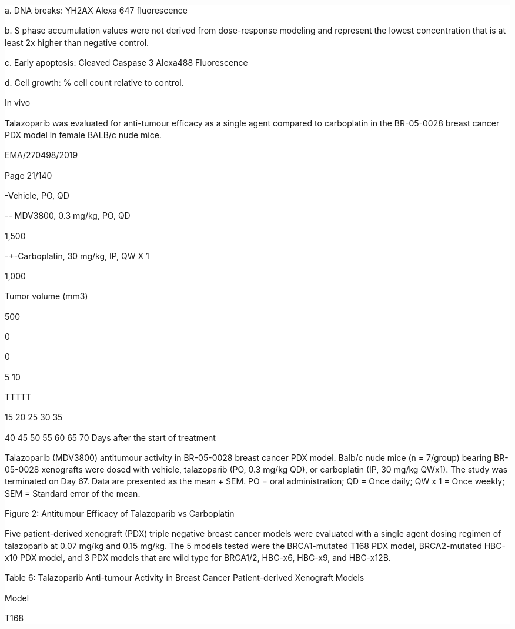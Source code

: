 a. DNA breaks: YH2AX Alexa 647 fluorescence

b. S phase accumulation values were not derived from dose-response modeling and represent the lowest concentration that is at least 2x higher than negative control.

c. Early apoptosis: Cleaved Caspase 3 Alexa488 Fluorescence

d. Cell growth: % cell count relative to control.

In vivo

Talazoparib was evaluated for anti-tumour efficacy as a single agent compared to carboplatin in the BR-05-0028 breast cancer PDX model in female BALB/c nude mice.

EMA/270498/2019

Page 21/140

-Vehicle, PO, QD

-- MDV3800, 0.3 mg/kg, PO, QD

1,500

-+-Carboplatin, 30 mg/kg, IP, QW X 1

1,000

Tumor volume (mm3)

500

0

0

5 10

TTTTT

15 20 25 30 35

40 45 50 55 60 65 70 Days after the start of treatment

Talazoparib (MDV3800) antitumour activity in BR-05-0028 breast cancer PDX model. Balb/c nude mice (n = 7/group) bearing BR-05-0028 xenografts were dosed with vehicle, talazoparib (PO, 0.3 mg/kg QD), or carboplatin (IP, 30 mg/kg QWx1). The study was terminated on Day 67. Data are presented as the mean + SEM. PO = oral administration; QD = Once daily; QW x 1 = Once weekly; SEM = Standard error of the mean.

Figure 2: Antitumour Efficacy of Talazoparib vs Carboplatin

Five patient-derived xenograft (PDX) triple negative breast cancer models were evaluated with a single agent dosing regimen of talazoparib at 0.07 mg/kg and 0.15 mg/kg. The 5 models tested were the BRCA1-mutated T168 PDX model, BRCA2-mutated HBC-x10 PDX model, and 3 PDX models that are wild type for BRCA1/2, HBC-x6, HBC-x9, and HBC-x12B.

Table 6: Talazoparib Anti-tumour Activity in Breast Cancer Patient-derived Xenograft Models

Model

T168
